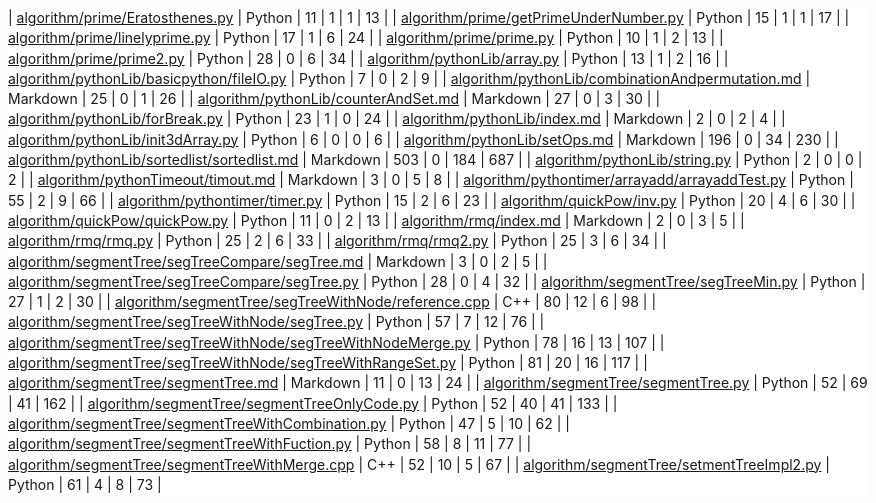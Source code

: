 | [algorithm/prime/Eratosthenes.py](/algorithm/prime/Eratosthenes.py) | Python | 11 | 1 | 1 | 13 |
| [algorithm/prime/getPrimeUnderNumber.py](/algorithm/prime/getPrimeUnderNumber.py) | Python | 15 | 1 | 1 | 17 |
| [algorithm/prime/linelyprime.py](/algorithm/prime/linelyprime.py) | Python | 17 | 1 | 6 | 24 |
| [algorithm/prime/prime.py](/algorithm/prime/prime.py) | Python | 10 | 1 | 2 | 13 |
| [algorithm/prime/prime2.py](/algorithm/prime/prime2.py) | Python | 28 | 0 | 6 | 34 |
| [algorithm/pythonLib/array.py](/algorithm/pythonLib/array.py) | Python | 13 | 1 | 2 | 16 |
| [algorithm/pythonLib/basicpython/fileIO.py](/algorithm/pythonLib/basicpython/fileIO.py) | Python | 7 | 0 | 2 | 9 |
| [algorithm/pythonLib/combinationAndpermutation.md](/algorithm/pythonLib/combinationAndpermutation.md) | Markdown | 25 | 0 | 1 | 26 |
| [algorithm/pythonLib/counterAndSet.md](/algorithm/pythonLib/counterAndSet.md) | Markdown | 27 | 0 | 3 | 30 |
| [algorithm/pythonLib/forBreak.py](/algorithm/pythonLib/forBreak.py) | Python | 23 | 1 | 0 | 24 |
| [algorithm/pythonLib/index.md](/algorithm/pythonLib/index.md) | Markdown | 2 | 0 | 2 | 4 |
| [algorithm/pythonLib/init3dArray.py](/algorithm/pythonLib/init3dArray.py) | Python | 6 | 0 | 0 | 6 |
| [algorithm/pythonLib/setOps.md](/algorithm/pythonLib/setOps.md) | Markdown | 196 | 0 | 34 | 230 |
| [algorithm/pythonLib/sortedlist/sortedlist.md](/algorithm/pythonLib/sortedlist/sortedlist.md) | Markdown | 503 | 0 | 184 | 687 |
| [algorithm/pythonLib/string.py](/algorithm/pythonLib/string.py) | Python | 2 | 0 | 0 | 2 |
| [algorithm/pythonTimeout/timout.md](/algorithm/pythonTimeout/timout.md) | Markdown | 3 | 0 | 5 | 8 |
| [algorithm/pythontimer/arrayadd/arrayaddTest.py](/algorithm/pythontimer/arrayadd/arrayaddTest.py) | Python | 55 | 2 | 9 | 66 |
| [algorithm/pythontimer/timer.py](/algorithm/pythontimer/timer.py) | Python | 15 | 2 | 6 | 23 |
| [algorithm/quickPow/inv.py](/algorithm/quickPow/inv.py) | Python | 20 | 4 | 6 | 30 |
| [algorithm/quickPow/quickPow.py](/algorithm/quickPow/quickPow.py) | Python | 11 | 0 | 2 | 13 |
| [algorithm/rmq/index.md](/algorithm/rmq/index.md) | Markdown | 2 | 0 | 3 | 5 |
| [algorithm/rmq/rmq.py](/algorithm/rmq/rmq.py) | Python | 25 | 2 | 6 | 33 |
| [algorithm/rmq/rmq2.py](/algorithm/rmq/rmq2.py) | Python | 25 | 3 | 6 | 34 |
| [algorithm/segmentTree/segTreeCompare/segTree.md](/algorithm/segmentTree/segTreeCompare/segTree.md) | Markdown | 3 | 0 | 2 | 5 |
| [algorithm/segmentTree/segTreeCompare/segTree.py](/algorithm/segmentTree/segTreeCompare/segTree.py) | Python | 28 | 0 | 4 | 32 |
| [algorithm/segmentTree/segTreeMin.py](/algorithm/segmentTree/segTreeMin.py) | Python | 27 | 1 | 2 | 30 |
| [algorithm/segmentTree/segTreeWithNode/reference.cpp](/algorithm/segmentTree/segTreeWithNode/reference.cpp) | C++ | 80 | 12 | 6 | 98 |
| [algorithm/segmentTree/segTreeWithNode/segTree.py](/algorithm/segmentTree/segTreeWithNode/segTree.py) | Python | 57 | 7 | 12 | 76 |
| [algorithm/segmentTree/segTreeWithNode/segTreeWithNodeMerge.py](/algorithm/segmentTree/segTreeWithNode/segTreeWithNodeMerge.py) | Python | 78 | 16 | 13 | 107 |
| [algorithm/segmentTree/segTreeWithNode/segTreeWithRangeSet.py](/algorithm/segmentTree/segTreeWithNode/segTreeWithRangeSet.py) | Python | 81 | 20 | 16 | 117 |
| [algorithm/segmentTree/segmentTree.md](/algorithm/segmentTree/segmentTree.md) | Markdown | 11 | 0 | 13 | 24 |
| [algorithm/segmentTree/segmentTree.py](/algorithm/segmentTree/segmentTree.py) | Python | 52 | 69 | 41 | 162 |
| [algorithm/segmentTree/segmentTreeOnlyCode.py](/algorithm/segmentTree/segmentTreeOnlyCode.py) | Python | 52 | 40 | 41 | 133 |
| [algorithm/segmentTree/segmentTreeWithCombination.py](/algorithm/segmentTree/segmentTreeWithCombination.py) | Python | 47 | 5 | 10 | 62 |
| [algorithm/segmentTree/segmentTreeWithFuction.py](/algorithm/segmentTree/segmentTreeWithFuction.py) | Python | 58 | 8 | 11 | 77 |
| [algorithm/segmentTree/segmentTreeWithMerge.cpp](/algorithm/segmentTree/segmentTreeWithMerge.cpp) | C++ | 52 | 10 | 5 | 67 |
| [algorithm/segmentTree/setmentTreeImpl2.py](/algorithm/segmentTree/setmentTreeImpl2.py) | Python | 61 | 4 | 8 | 73 |